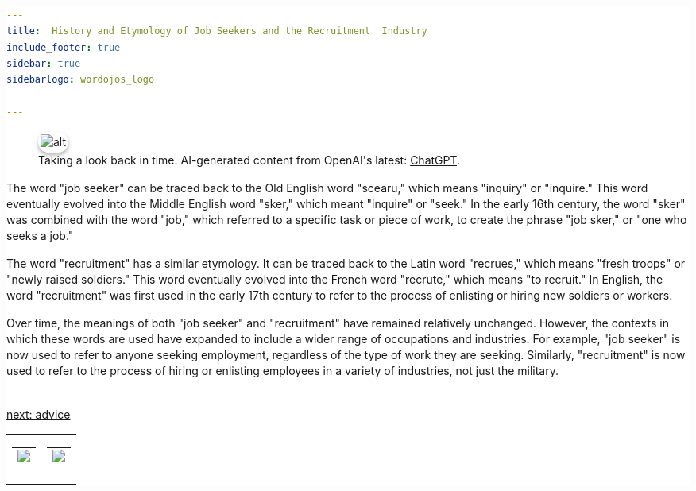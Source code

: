 ```yaml
---
title:  History and Etymology of Job Seekers and the Recruitment  Industry
include_footer: true
sidebar: true
sidebarlogo: wordojos_logo

---
```

<figure>
    <img src='/uploads/history.jpg' style="width: 90%;height: 90%;padding: 3px; box-shadow: 0 3px 5px rgba(0,0,0,.3);border-radius: 25px;overflow: hidden;border: none;" align="middle"; alt='alt'; alt='old sailing vessel';/>
    <figcaption>Taking a look back in time.  AI-generated content from OpenAI's latest: <a href="https://openai.com/blog/chatgpt/" >ChatGPT</a>.</figcaption>
</figure>
<p>
The word "job seeker" can be traced back to the Old English word "scearu," which means "inquiry" or "inquire." This word eventually evolved into the Middle English word "sker," which meant "inquire" or "seek." In the early 16th century, the word "sker" was combined with the word "job," which referred to a specific task or piece of work, to create the phrase "job sker," or "one who seeks a job."

The word "recruitment" has a similar etymology. It can be traced back to the Latin word "recrues," which means "fresh troops" or "newly raised soldiers." This word eventually evolved into the French word "recrute," which means "to recruit." In English, the word "recruitment" was first used in the early 17th century to refer to the process of enlisting or hiring new soldiers or workers.

Over time, the meanings of both "job seeker" and "recruitment" have remained relatively unchanged. However, the contexts in which these words are used have expanded to include a wider range of occupations and industries. For example, "job seeker" is now used to refer to anyone seeking employment, regardless of the type of work they are seeking. Similarly, "recruitment" is now used to refer to the process of hiring or enlisting employees in a variety of industries, not just the military.

<br>
<a href="https://workdojos.com/jobseeker/advice">next: advice</a>
<br>
</p>
<table border="0" cellpadding="0" cellspacing="0" width="600" id="templateColumns">
    <tr>
        <td align="center" valign="top" width="50%" class="templateColumnContainer">
            <table border="0" cellpadding="10" cellspacing="0" height="100%" width="100px">
                <tr>
                    <td class="leftColumnContent">
                      <a href="https://jobseeker.workdojos.com">
                        <img src="/uploads/dash.png" class="columnImage" />
                    </td>
                </tr>
            </table>
        </td>
        <td align="center" valign="top" width="50%" class="templateColumnContainer">
            <table border="0" cellpadding="10" cellspacing="0" height="100%" width="100px">
                <tr>
                    <td class="rightColumnContent">
                      <a href="https://bartenders.workdojos.com">
                        <img src="/uploads/randomdojo.png" class="columnImage" />
                    </td>
            </table>
        </td>
    </tr>
</table>